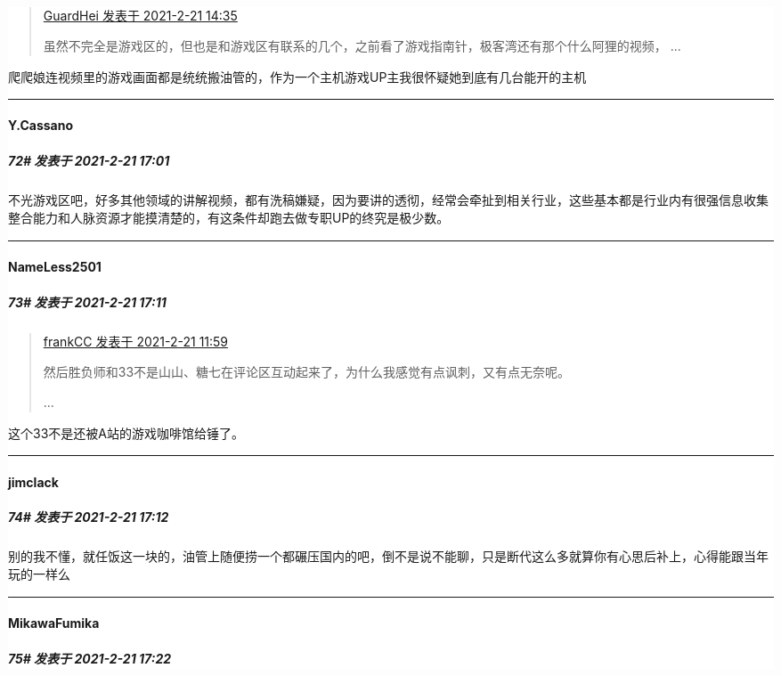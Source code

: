 

<blockquote><a href="httphttps://bbs.saraba1st.com/2b/forum.php?mod=redirect&amp;goto=findpost&amp;pid=50395750&amp;ptid=1988862" target="_blank">GuardHei 发表于 2021-2-21 14:35</a>

虽然不完全是游戏区的，但也是和游戏区有联系的几个，之前看了游戏指南针，极客湾还有那个什么阿狸的视频， ...</blockquote>
爬爬娘连视频里的游戏画面都是统统搬油管的，作为一个主机游戏UP主我很怀疑她到底有几台能开的主机







*****

####  Y.Cassano  
##### 72#       发表于 2021-2-21 17:01




不光游戏区吧，好多其他领域的讲解视频，都有洗稿嫌疑，因为要讲的透彻，经常会牵扯到相关行业，这些基本都是行业内有很强信息收集整合能力和人脉资源才能摸清楚的，有这条件却跑去做专职UP的终究是极少数。







*****

####  NameLess2501  
##### 73#       发表于 2021-2-21 17:11



<blockquote><a href="httphttps://bbs.saraba1st.com/2b/forum.php?mod=redirect&amp;goto=findpost&amp;pid=50394661&amp;ptid=1988862" target="_blank">frankCC 发表于 2021-2-21 11:59</a>

然后胜负师和33不是山山、糖七在评论区互动起来了，为什么我感觉有点讽刺，又有点无奈呢。

 ...</blockquote>
这个33不是还被A站的游戏咖啡馆给锤了。







*****

####  jimclack  
##### 74#       发表于 2021-2-21 17:12




别的我不懂，就任饭这一块的，油管上随便捞一个都碾压国内的吧，倒不是说不能聊，只是断代这么多就算你有心思后补上，心得能跟当年玩的一样么







*****

####  MikawaFumika  
##### 75#       发表于 2021-2-21 17:22
